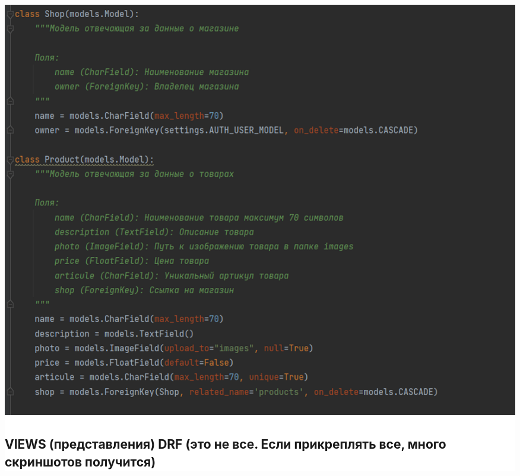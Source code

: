 ![img_3.png](img_3.png)

## VIEWS (представления) DRF (это не все. Если прикреплять все, много скриншотов получится)